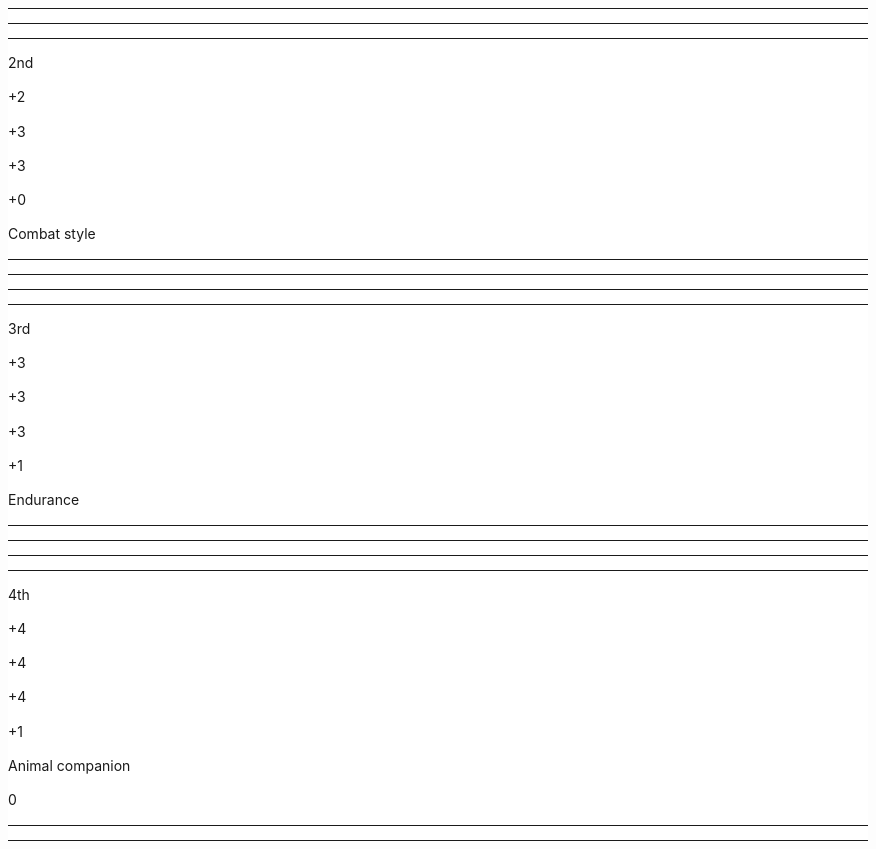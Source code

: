 
---

---

---

2nd

+2

+3

+3

+0

Combat style

---

---

---

---

3rd

+3

+3

+3

+1

Endurance

---

---

---

---

4th

+4

+4

+4

+1

Animal companion

0

---

---